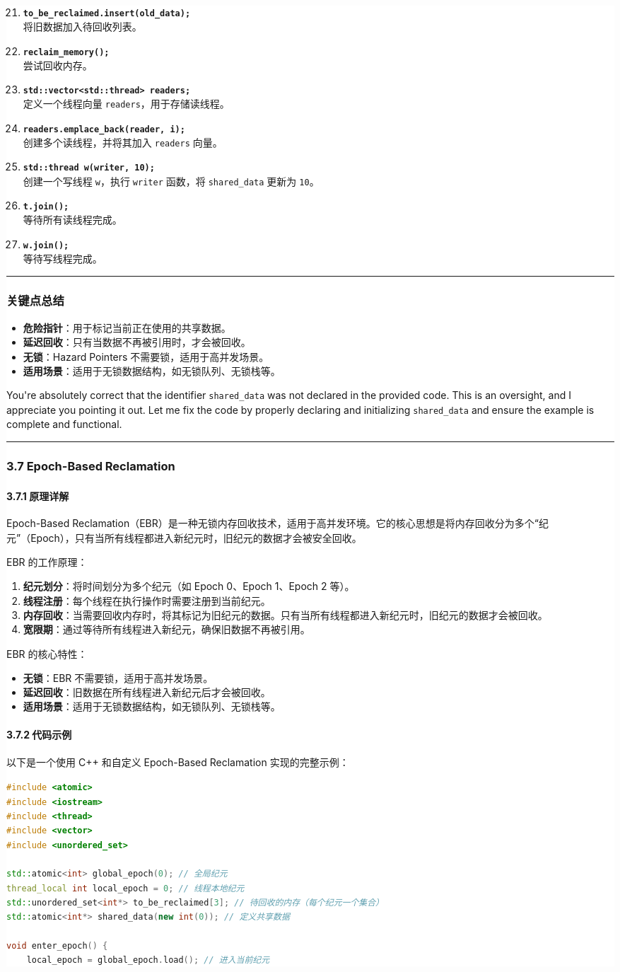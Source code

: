 21. **`to_be_reclaimed.insert(old_data);`**  
    将旧数据加入待回收列表。

22. **`reclaim_memory();`**  
    尝试回收内存。

23. **`std::vector<std::thread> readers;`**  
    定义一个线程向量 `readers`，用于存储读线程。

24. **`readers.emplace_back(reader, i);`**  
    创建多个读线程，并将其加入 `readers` 向量。

25. **`std::thread w(writer, 10);`**  
    创建一个写线程 `w`，执行 `writer` 函数，将 `shared_data` 更新为 `10`。

26. **`t.join();`**  
    等待所有读线程完成。

27. **`w.join();`**  
    等待写线程完成。

---

### 关键点总结
- **危险指针**：用于标记当前正在使用的共享数据。
- **延迟回收**：只有当数据不再被引用时，才会被回收。
- **无锁**：Hazard Pointers 不需要锁，适用于高并发场景。
- **适用场景**：适用于无锁数据结构，如无锁队列、无锁栈等。

You're absolutely correct that the identifier `shared_data` was not declared in the provided code. This is an oversight, and I appreciate you pointing it out. Let me fix the code by properly declaring and initializing `shared_data` and ensure the example is complete and functional.

---

### 3.7 Epoch-Based Reclamation

#### 3.7.1 原理详解
Epoch-Based Reclamation（EBR）是一种无锁内存回收技术，适用于高并发环境。它的核心思想是将内存回收分为多个“纪元”（Epoch），只有当所有线程都进入新纪元时，旧纪元的数据才会被安全回收。

EBR 的工作原理：
1. **纪元划分**：将时间划分为多个纪元（如 Epoch 0、Epoch 1、Epoch 2 等）。
2. **线程注册**：每个线程在执行操作时需要注册到当前纪元。
3. **内存回收**：当需要回收内存时，将其标记为旧纪元的数据。只有当所有线程都进入新纪元时，旧纪元的数据才会被回收。
4. **宽限期**：通过等待所有线程进入新纪元，确保旧数据不再被引用。

EBR 的核心特性：
- **无锁**：EBR 不需要锁，适用于高并发场景。
- **延迟回收**：旧数据在所有线程进入新纪元后才会被回收。
- **适用场景**：适用于无锁数据结构，如无锁队列、无锁栈等。

#### 3.7.2 代码示例
以下是一个使用 C++ 和自定义 Epoch-Based Reclamation 实现的完整示例：
```cpp
#include <atomic>
#include <iostream>
#include <thread>
#include <vector>
#include <unordered_set>

std::atomic<int> global_epoch(0); // 全局纪元
thread_local int local_epoch = 0; // 线程本地纪元
std::unordered_set<int*> to_be_reclaimed[3]; // 待回收的内存（每个纪元一个集合）
std::atomic<int*> shared_data(new int(0)); // 定义共享数据

void enter_epoch() {
    local_epoch = global_epoch.load(); // 进入当前纪元
```